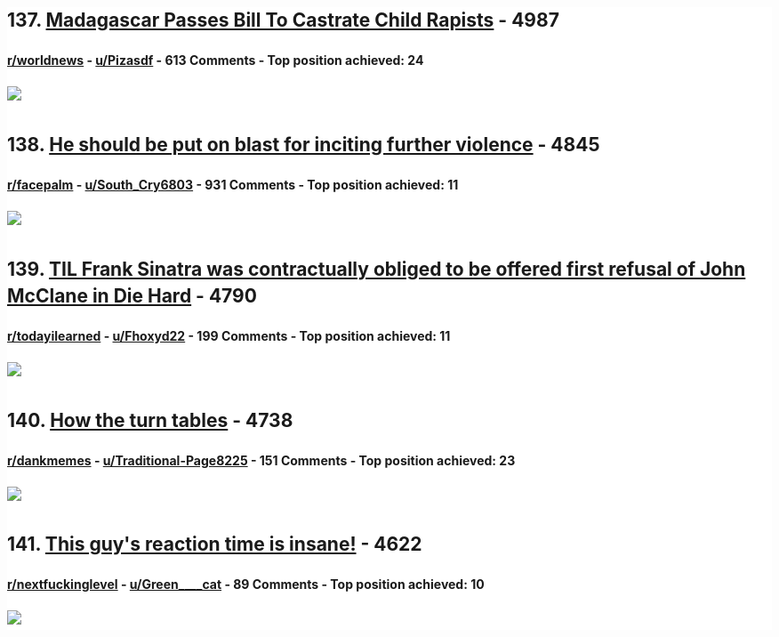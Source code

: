 ## 137. [Madagascar Passes Bill To Castrate Child Rapists](http://reddit.com/r/worldnews/comments/1ao2iys/madagascar_passes_bill_to_castrate_child_rapists/) - 4987
#### [r/worldnews](http://reddit.com/r/worldnews) - [u/Pizasdf](http://reddit.com/u/Pizasdf) - 613 Comments - Top position achieved: 24

<a href="https://www.barrons.com/news/madagascar-passes-bill-to-castrate-child-rapists-3bd14047"><img src="https://b.thumbs.redditmedia.com/aeKrNPVULiAQ7Ry4jWzJVqFC9yggmksoIKfTHGcV6_I.jpg"></img></a>

## 138. [He should be put on blast for inciting further violence](http://reddit.com/r/facepalm/comments/1ao78a0/he_should_be_put_on_blast_for_inciting_further/) - 4845
#### [r/facepalm](http://reddit.com/r/facepalm) - [u/South_Cry6803](http://reddit.com/u/South_Cry6803) - 931 Comments - Top position achieved: 11

<a href="https://i.redd.it/08l2ifm3dyhc1.png"><img src="https://b.thumbs.redditmedia.com/NeiV1Z_Jjjvfk6o84E8AlfCdXudirtVIHV5tPH833Ro.jpg"></img></a>

## 139. [TIL Frank Sinatra was contractually obliged to be offered first refusal of John McClane in Die Hard](http://reddit.com/r/todayilearned/comments/1ao6xmv/til_frank_sinatra_was_contractually_obliged_to_be/) - 4790
#### [r/todayilearned](http://reddit.com/r/todayilearned) - [u/Fhoxyd22](http://reddit.com/u/Fhoxyd22) - 199 Comments - Top position achieved: 11

<a href="https://www.digitalspy.com/movies/a34997895/die-hard-facts-frank-sinatra-john-mcclane/"><img src="https://b.thumbs.redditmedia.com/jGDf5vj214LM04IXkA8bpJnr387NOUmaTc1RKbU66sk.jpg"></img></a>

## 140. [How the turn tables](http://reddit.com/r/dankmemes/comments/1ao00yn/how_the_turn_tables/) - 4738
#### [r/dankmemes](http://reddit.com/r/dankmemes) - [u/Traditional-Page8225](http://reddit.com/u/Traditional-Page8225) - 151 Comments - Top position achieved: 23

<a href="https://i.redd.it/tjmb40bq1whc1.jpeg"><img src="https://b.thumbs.redditmedia.com/QFvMYxPWkqPmS4THtNLRyt78mLc7yhuwwFC5DJ4ZoAc.jpg"></img></a>

## 141. [This guy's reaction time is insane!](http://reddit.com/r/nextfuckinglevel/comments/1ao88f0/this_guys_reaction_time_is_insane/) - 4622
#### [r/nextfuckinglevel](http://reddit.com/r/nextfuckinglevel) - [u/Green____cat](http://reddit.com/u/Green____cat) - 89 Comments - Top position achieved: 10

<a href="https://v.redd.it/dqoifyhnmyhc1"><img src="https://external-preview.redd.it/c3dxeGN4cXVteWhjMbzLoYQdz1HUhxyQec-Y0w7XYCbCKZR3tkTAny9kCSY-.png?width=140&amp;height=140&amp;crop=140:140,smart&amp;format=jpg&amp;v=enabled&amp;lthumb=true&amp;s=e7f3c8eb578b32260e878e9204578a26f86253df"></img></a>
